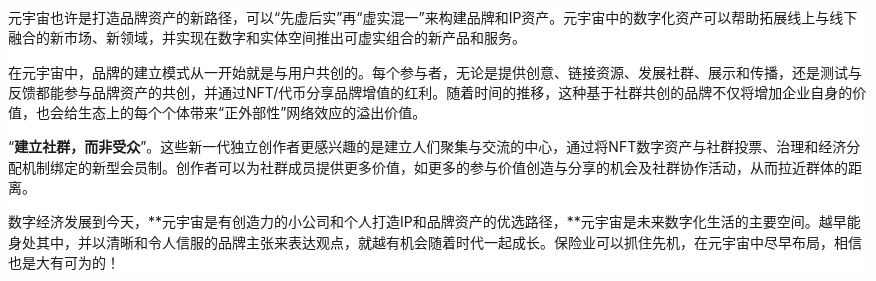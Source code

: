 

元宇宙也许是打造品牌资产的新路径，可以“先虚后实”再“虚实混一”来构建品牌和IP资产。元宇宙中的数字化资产可以帮助拓展线上与线下融合的新市场、新领域，并实现在数字和实体空间推出可虚实组合的新产品和服务。



在元宇宙中，品牌的建立模式从一开始就是与用户共创的。每个参与者，无论是提供创意、链接资源、发展社群、展示和传播，还是测试与反馈都能参与品牌资产的共创，并通过NFT/代币分享品牌增值的红利。随着时间的推移，这种基于社群共创的品牌不仅将增加企业自身的价值，也会给生态上的每个个体带来“正外部性”网络效应的溢出价值。



“**建立社群，而非受众**”。这些新一代独立创作者更感兴趣的是建立人们聚集与交流的中心，通过将NFT数字资产与社群投票、治理和经济分配机制绑定的新型会员制。创作者可以为社群成员提供更多价值，如更多的参与价值创造与分享的机会及社群协作活动，从而拉近群体的距离。



数字经济发展到今天，**元宇宙是有创造力的小公司和个人打造IP和品牌资产的优选路径，**元宇宙是未来数字化生活的主要空间。越早能身处其中，并以清晰和令人信服的品牌主张来表达观点，就越有机会随着时代一起成长。保险业可以抓住先机，在元宇宙中尽早布局，相信也是大有可为的！